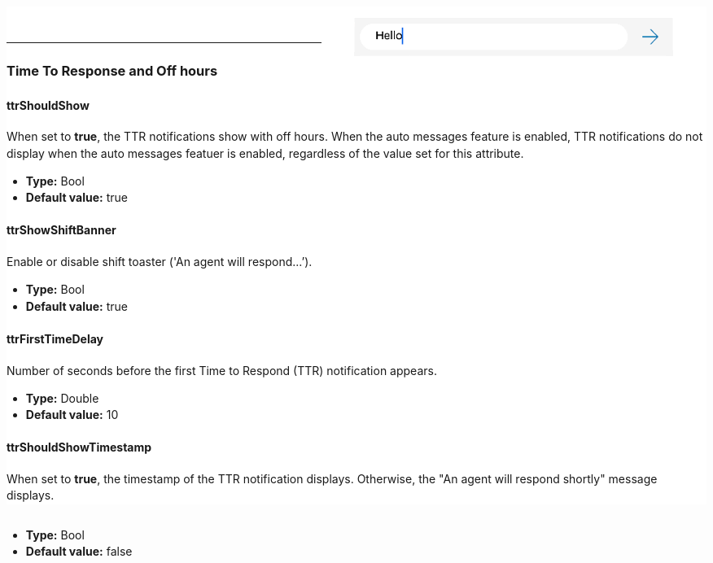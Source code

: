 </div>

<div style="float: right; width: 55%;">
   <figure>
   <figcaption></figcaption>
   <img src="img/DefaultSendButton.png" alt="DefaultSendButton">
   </figure>
</div>

<div style="width: 85%;padding: 5px;">
&nbsp;
</div>

--- 

### Time To Response and Off hours

#### ttrShouldShow  
When set to **true**, the TTR notifications show with off hours.  When the auto messages feature is enabled, TTR notifications do not display when the auto messages featuer is enabled, regardless of the value set for this attribute. 

   - **Type:** Bool
   - **Default value:** true  



#### ttrShowShiftBanner  
Enable or disable shift toaster ('An agent will respond...’).

   - **Type:** Bool
   - **Default value:** true 



#### ttrFirstTimeDelay  
Number of seconds before the first Time to Respond (TTR) notification appears. 

   - **Type:** Double
   - **Default value:** 10 



#### ttrShouldShowTimestamp  
When set to **true**, the timestamp of the TTR notification displays. Otherwise, the "An agent will respond shortly" message displays.   

<div style="float: left; width: 35%;height: 51px;">
   <ul>
      <li><b>Type:</b> Bool</li>
      <li><b>Default value:</b> false</li>
   </ul>
</div>
